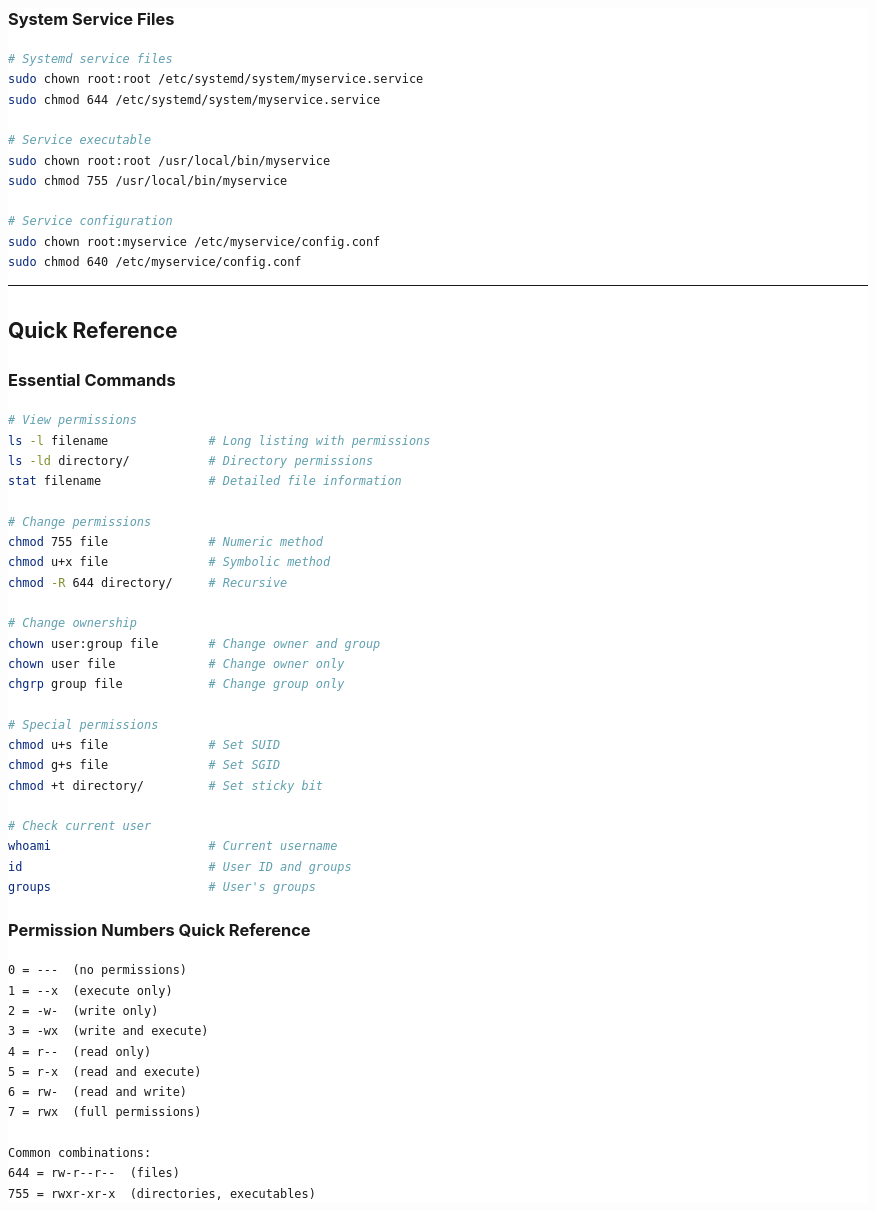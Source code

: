 ### System Service Files

```bash
# Systemd service files
sudo chown root:root /etc/systemd/system/myservice.service
sudo chmod 644 /etc/systemd/system/myservice.service

# Service executable
sudo chown root:root /usr/local/bin/myservice
sudo chmod 755 /usr/local/bin/myservice

# Service configuration
sudo chown root:myservice /etc/myservice/config.conf
sudo chmod 640 /etc/myservice/config.conf
```

---

## Quick Reference

### Essential Commands

```bash
# View permissions
ls -l filename              # Long listing with permissions
ls -ld directory/           # Directory permissions
stat filename               # Detailed file information

# Change permissions
chmod 755 file              # Numeric method
chmod u+x file              # Symbolic method
chmod -R 644 directory/     # Recursive

# Change ownership
chown user:group file       # Change owner and group
chown user file             # Change owner only
chgrp group file            # Change group only

# Special permissions
chmod u+s file              # Set SUID
chmod g+s file              # Set SGID
chmod +t directory/         # Set sticky bit

# Check current user
whoami                      # Current username
id                          # User ID and groups
groups                      # User's groups
```

### Permission Numbers Quick Reference

```
0 = ---  (no permissions)
1 = --x  (execute only)
2 = -w-  (write only)
3 = -wx  (write and execute)
4 = r--  (read only)
5 = r-x  (read and execute)
6 = rw-  (read and write)
7 = rwx  (full permissions)

Common combinations:
644 = rw-r--r--  (files)
755 = rwxr-xr-x  (directories, executables)
```